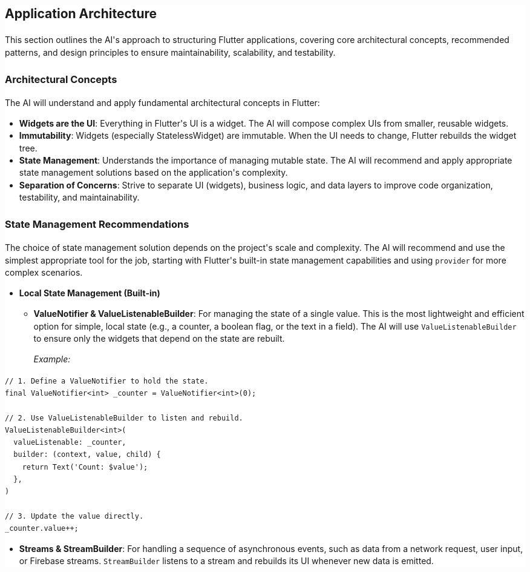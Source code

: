 ## **Application Architecture**

This section outlines the AI's approach to structuring Flutter applications, covering core architectural concepts, recommended patterns, and design principles to ensure maintainability, scalability, and testability.

### **Architectural Concepts**

The AI will understand and apply fundamental architectural concepts in Flutter:

* **Widgets are the UI**: Everything in Flutter's UI is a widget. The AI will compose complex UIs from smaller, reusable widgets.
* **Immutability**: Widgets (especially StatelessWidget) are immutable. When the UI needs to change, Flutter rebuilds the widget tree.
* **State Management**: Understands the importance of managing mutable state. The AI will recommend and apply appropriate state management solutions based on the application's complexity.
* **Separation of Concerns**: Strive to separate UI (widgets), business logic, and data layers to improve code organization, testability, and maintainability.

### **State Management Recommendations**

The choice of state management solution depends on the project's scale and complexity. The AI will recommend and use the simplest appropriate tool for the job, starting with Flutter's built-in state management capabilities and using `provider` for more complex scenarios.

* **Local State Management (Built-in)**

  * **ValueNotifier & ValueListenableBuilder**: For managing the state of a single value. This is the most lightweight and efficient option for simple, local state (e.g., a counter, a boolean flag, or the text in a field). The AI will use `ValueListenableBuilder` to ensure only the widgets that depend on the state are rebuilt.

    *Example:*

```
// 1. Define a ValueNotifier to hold the state.
final ValueNotifier<int> _counter = ValueNotifier<int>(0);

// 2. Use ValueListenableBuilder to listen and rebuild.
ValueListenableBuilder<int>(
  valueListenable: _counter,
  builder: (context, value, child) {
    return Text('Count: $value');
  },
)

// 3. Update the value directly.
_counter.value++;
```

  * **Streams & StreamBuilder**: For handling a sequence of asynchronous events, such as data from a network request, user input, or Firebase streams. `StreamBuilder` listens to a stream and rebuilds its UI whenever new data is emitted.
